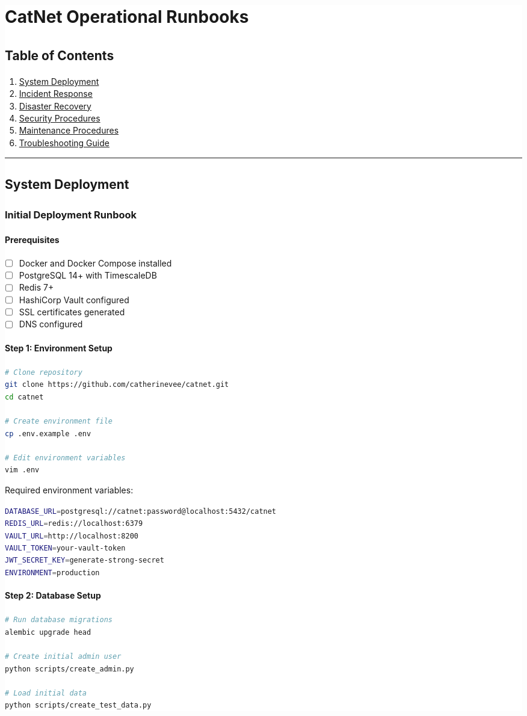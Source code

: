 # CatNet Operational Runbooks

## Table of Contents
1. [System Deployment](#system-deployment)
2. [Incident Response](#incident-response)
3. [Disaster Recovery](#disaster-recovery)
4. [Security Procedures](#security-procedures)
5. [Maintenance Procedures](#maintenance-procedures)
6. [Troubleshooting Guide](#troubleshooting-guide)

---

## System Deployment

### Initial Deployment Runbook

#### Prerequisites
- [ ] Docker and Docker Compose installed
- [ ] PostgreSQL 14+ with TimescaleDB
- [ ] Redis 7+
- [ ] HashiCorp Vault configured
- [ ] SSL certificates generated
- [ ] DNS configured

#### Step 1: Environment Setup
```bash
# Clone repository
git clone https://github.com/catherinevee/catnet.git
cd catnet

# Create environment file
cp .env.example .env

# Edit environment variables
vim .env
```

Required environment variables:
```bash
DATABASE_URL=postgresql://catnet:password@localhost:5432/catnet
REDIS_URL=redis://localhost:6379
VAULT_URL=http://localhost:8200
VAULT_TOKEN=your-vault-token
JWT_SECRET_KEY=generate-strong-secret
ENVIRONMENT=production
```

#### Step 2: Database Setup
```bash
# Run database migrations
alembic upgrade head

# Create initial admin user
python scripts/create_admin.py

# Load initial data
python scripts/create_test_data.py
```
